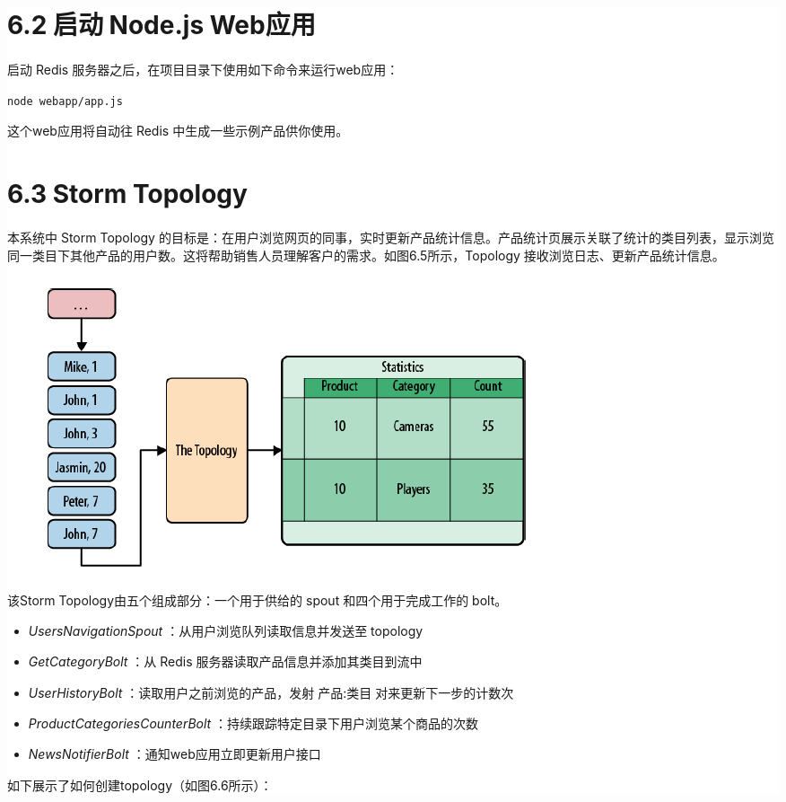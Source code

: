 
# 6.2 启动 Node.js Web应用

启动 Redis 服务器之后，在项目目录下使用如下命令来运行web应用：

```sh
node webapp/app.js
```

这个web应用将自动往 Redis 中生成一些示例产品供你使用。

# 6.3 Storm Topology

本系统中 Storm Topology 的目标是：在用户浏览网页的同事，实时更新产品统计信息。产品统计页展示关联了统计的类目列表，显示浏览同一类目下其他产品的用户数。这将帮助销售人员理解客户的需求。如图6.5所示，Topology 接收浏览日志、更新产品统计信息。

![图6.5](/images/post/storm/chapter6/fig6_5.png)

该Storm Topology由五个组成部分：一个用于供给的 spout 和四个用于完成工作的 bolt。

- *UsersNavigationSpout*
  ：从用户浏览队列读取信息并发送至 topology 

- *GetCategoryBolt*
  ：从 Redis 服务器读取产品信息并添加其类目到流中

- *UserHistoryBolt*
  ：读取用户之前浏览的产品，发射 产品:类目 对来更新下一步的计数次

- *ProductCategoriesCounterBolt* 
  ：持续跟踪特定目录下用户浏览某个商品的次数

- *NewsNotifierBolt*
  ：通知web应用立即更新用户接口

如下展示了如何创建topology（如图6.6所示）：
